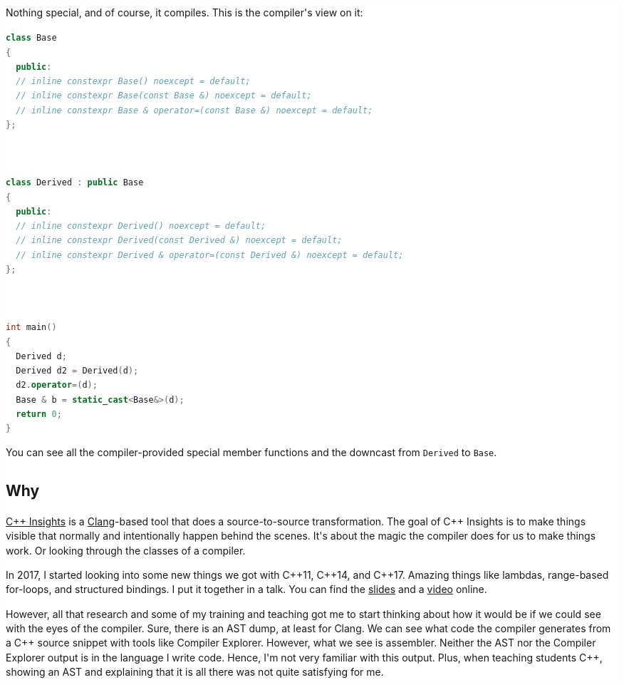Nothing special, and of course, it compiles. This is the compiler's view on it:

```.cpp
class Base
{
  public:
  // inline constexpr Base() noexcept = default;
  // inline constexpr Base(const Base &) noexcept = default;
  // inline constexpr Base & operator=(const Base &) noexcept = default;
};



class Derived : public Base
{
  public:
  // inline constexpr Derived() noexcept = default;
  // inline constexpr Derived(const Derived &) noexcept = default;
  // inline constexpr Derived & operator=(const Derived &) noexcept = default;
};



int main()
{
  Derived d;
  Derived d2 = Derived(d);
  d2.operator=(d);
  Base & b = static_cast<Base&>(d);
  return 0;
}
```

You can see all the compiler-provided special member functions and the downcast from `Derived` to `Base`.

## Why

[C++ Insights](https://cppinsights.io) is a [Clang](https://clang.llvm.org)-based tool that does a source-to-source transformation.
The goal of C++ Insights is to make things visible that normally and intentionally happen behind the scenes. It's about the magic the compiler does
for us to make things work. Or looking through the classes of a compiler.

In 2017, I started looking into some new things we got with C++11, C++14, and C++17. Amazing things like lambdas, range-based for-loops,
and structured bindings. I put it together in a talk. You can find the [slides](https://andreasfertig.com/talks/dl/afertig-ndcolo-2017-fast-and-small.pdf)
and a [video](https://youtu.be/Bt7KzFxcbgc) online.

However, all that research and some of my training and teaching got me to start thinking about how it would be if we could see with the eyes
of the compiler. Sure, there is an AST dump, at least for Clang. We can see what code the compiler generates from a C++ source snippet with
tools like Compiler Explorer. However, what we see is assembler. Neither the AST nor the Compiler Explorer output is in the language I write
code. Hence, I'm not very familiar with this output. Plus, when teaching students C++, showing an AST and explaining that it is all there was
not quite satisfying for me.
